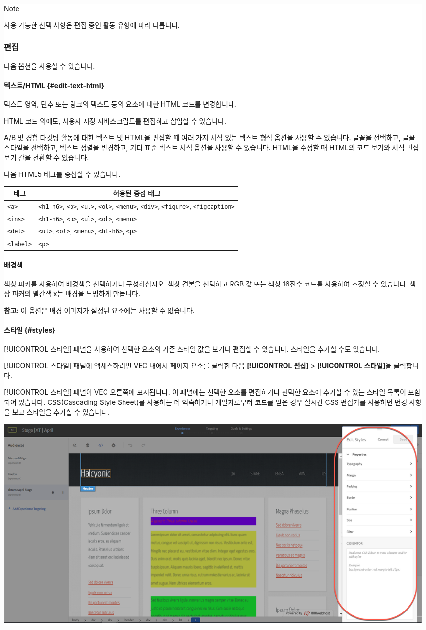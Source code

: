 >[!NOTE]
>
>사용 가능한 선택 사항은 편집 중인 활동 유형에 따라 다릅니다.

### 편집

다음 옵션을 사용할 수 있습니다.

#### 텍스트/HTML {#edit-text-html}

텍스트 영역, 단추 또는 링크의 텍스트 등의 요소에 대한 HTML 코드를 변경합니다.

HTML 코드 외에도, 사용자 지정 자바스크립트를 편집하고 삽입할 수 있습니다.

A/B 및 경험 타깃팅 활동에 대한 텍스트 및 HTML을 편집할 때 여러 가지 서식 있는 텍스트 형식 옵션을 사용할 수 있습니다.  글꼴을 선택하고, 글꼴 스타일을 선택하고, 텍스트 정렬을 변경하고, 기타 표준 텍스트 서식 옵션을 사용할 수 있습니다. HTML을 수정할 때 HTML의 코드 보기와 서식 편집 보기 간을 전환할 수 있습니다.

다음 HTML5 태그를 중첩할 수 있습니다.

| 태그 | 허용된 중첩 태그 |
| --- | --- |
| `<a>` | `<h1-h6>`, `<p>`, `<ul>`, `<ol>`, `<menu>`, `<div>`, `<figure>`, `<figcaption>` |
| `<ins>` | `<h1-h6>`, `<p>`, `<ul>`, `<ol>`, `<menu>` |
| `<del>` | `<ul>`, `<ol>`, `<menu>`, `<h1-h6>`, `<p>` |
| `<label>` | `<p>` |

#### 배경색

색상 피커를 사용하여 배경색을 선택하거나 구성하십시오. 색상 견본을 선택하고 RGB 값 또는 색상 16진수 코드를 사용하여 조정할 수 있습니다. 색상 피커의 빨간색 x는 배경을 투명하게 만듭니다.

**참고:** 이 옵션은 배경 이미지가 설정된 요소에는 사용할 수 없습니다.

#### 스타일 {#styles}

[!UICONTROL 스타일] 패널을 사용하여 선택한 요소의 기존 스타일 값을 보거나 편집할 수 있습니다. 스타일을 추가할 수도 있습니다.

[!UICONTROL 스타일] 패널에 액세스하려면 VEC 내에서 페이지 요소를 클릭한 다음 **[!UICONTROL 편집]** &gt; **[!UICONTROL 스타일]**&#x200B;을 클릭합니다.

[!UICONTROL 스타일] 패널이 VEC 오른쪽에 표시됩니다. 이 패널에는 선택한 요소를 편집하거나 선택한 요소에 추가할 수 있는 스타일 목록이 포함되어 있습니다. CSS(Cascading Style Sheet)를 사용하는 데 익숙하거나 개발자로부터 코드를 받은 경우 실시간 CSS 편집기를 사용하면 변경 사항을 보고 스타일을 추가할 수 있습니다.

![스타일 패널](/help/c-experiences/c-visual-experience-composer/assets/styles-panel-new.png)
